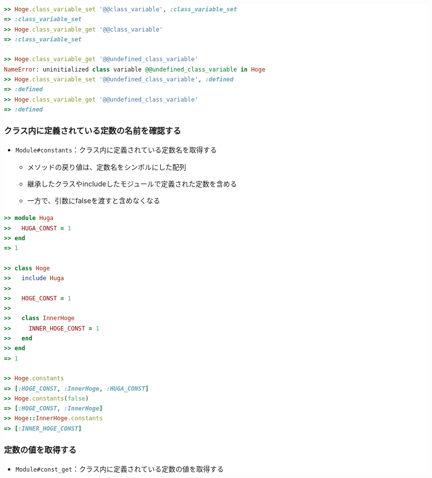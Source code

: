 ```ruby
>> Hoge.class_variable_set '@@class_variable', :class_variable_set
=> :class_variable_set
>> Hoge.class_variable_get '@@class_variable'
=> :class_variable_set

>> Hoge.class_variable_get '@@undefined_class_variable'
NameError: uninitialized class variable @@undefined_class_variable in Hoge
>> Hoge.class_variable_set '@@undefined_class_variable', :defined
=> :defined
>> Hoge.class_variable_get '@@undefined_class_variable'
=> :defined
```



### クラス内に定義されている定数の名前を確認する

* `Module#constants`：クラス内に定義されている定数名を取得する

  * メソッドの戻り値は、定数名をシンボルにした配列

  * 継承したクラスやincludeしたモジュールで定義された定数を含める

  * 一方で、引数にfalseを渡すと含めなくなる

```ruby
>> module Huga
>>   HUGA_CONST = 1
>> end
=> 1

>> class Hoge
>>   include Huga
>>
>>   HOGE_CONST = 1
>>
>>   class InnerHoge
>>     INNER_HOGE_CONST = 1
>>   end
>> end
=> 1

>> Hoge.constants
=> [:HOGE_CONST, :InnerHoge, :HUGA_CONST]
>> Hoge.constants(false)
=> [:HOGE_CONST, :InnerHoge]
>> Hoge::InnerHoge.constants
=> [:INNER_HOGE_CONST]
```



### 定数の値を取得する

* `Module#const_get`：クラス内に定義されている定数の値を取得する
